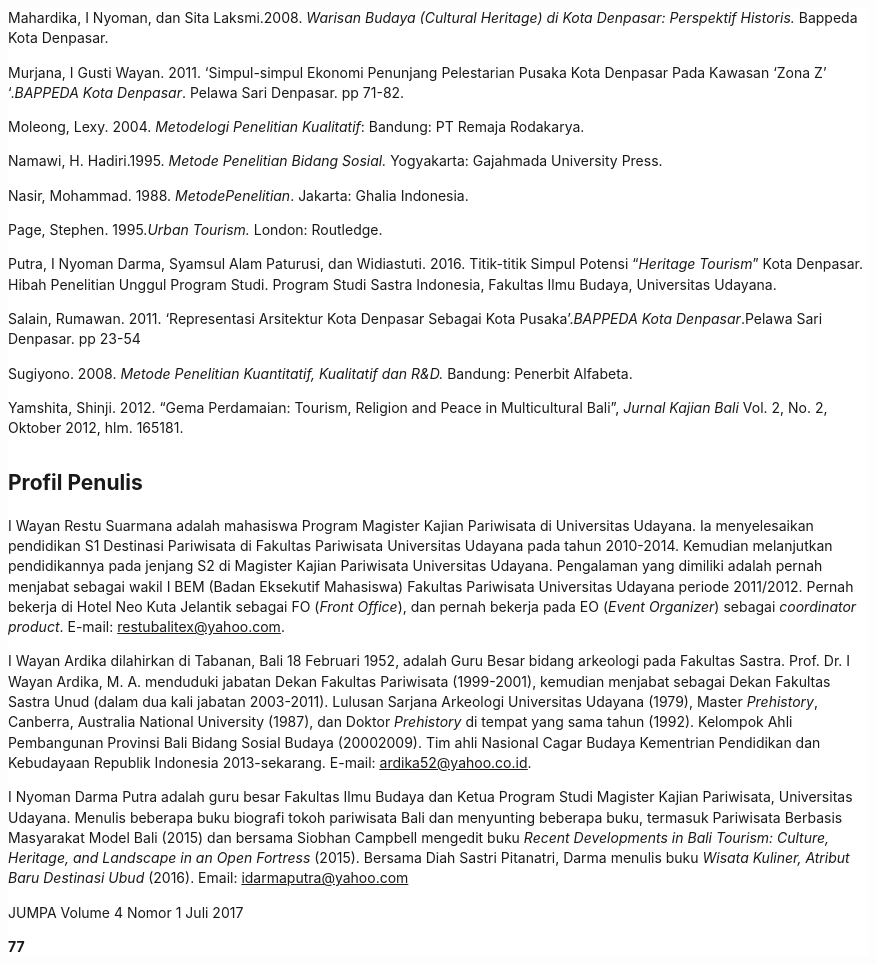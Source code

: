 <p><span class="font8">Mahardika, I Nyoman, dan Sita Laksmi.2008. </span><span class="font8" style="font-style:italic;">Warisan Budaya (Cultural Heritage) di Kota Denpasar: Perspektif Historis.</span><span class="font8"> Bappeda Kota Denpasar.</span></p>
<p><span class="font8">Murjana, I Gusti Wayan. 2011. ‘Simpul-simpul Ekonomi Penunjang Pelestarian Pusaka Kota Denpasar Pada Kawasan ‘Zona Z’ ‘.</span><span class="font8" style="font-style:italic;">BAPPEDA Kota Denpasar</span><span class="font8">. Pelawa Sari Denpasar. pp 71-82.</span></p>
<p><span class="font8">Moleong, Lexy. 2004. </span><span class="font8" style="font-style:italic;">Metodelogi Penelitian Kualitatif</span><span class="font8">: Bandung: PT Remaja Rodakarya.</span></p>
<p><span class="font8">Namawi, H. Hadiri.1995. </span><span class="font8" style="font-style:italic;">Metode Penelitian Bidang Sosial.</span><span class="font8"> Yogyakarta: Gajahmada University Press.</span></p>
<p><span class="font8">Nasir, Mohammad. 1988. </span><span class="font8" style="font-style:italic;">MetodePenelitian</span><span class="font8">. Jakarta: Ghalia Indonesia.</span></p>
<p><span class="font8">Page, Stephen. 1995.</span><span class="font8" style="font-style:italic;">Urban Tourism.</span><span class="font8"> London: Routledge.</span></p>
<p><span class="font8">Putra, I Nyoman Darma, Syamsul Alam Paturusi, dan Widiastuti. 2016. Titik-titik Simpul Potensi “</span><span class="font8" style="font-style:italic;">Heritage Tourism</span><span class="font8">” Kota Denpasar. Hibah Penelitian Unggul Program Studi. Program Studi Sastra Indonesia, Fakultas Ilmu Budaya, Universitas Udayana.</span></p>
<p><span class="font8">Salain, Rumawan. 2011. ‘Representasi Arsitektur Kota Denpasar Sebagai Kota Pusaka’.</span><span class="font8" style="font-style:italic;">BAPPEDA Kota Denpasar</span><span class="font8">.Pelawa Sari Denpasar. pp 23-54</span></p>
<p><span class="font8">Sugiyono. 2008. </span><span class="font8" style="font-style:italic;">Metode Penelitian Kuantitatif, Kualitatif dan R&amp;D.</span><span class="font8"> Bandung: Penerbit Alfabeta.</span></p>
<p><span class="font8">Yamshita, Shinji. 2012. “Gema Perdamaian: Tourism, Religion and Peace in Multicultural Bali”, </span><span class="font8" style="font-style:italic;">Jurnal Kajian Bali</span><span class="font8"> Vol. 2, No. 2, Oktober 2012, hlm. 165181.</span></p>
<h2><a name="bookmark22"></a><span class="font4" style="font-weight:bold;"><a name="bookmark23"></a>Profil Penulis</span></h2>
<p><span class="font8">I Wayan Restu Suarmana adalah mahasiswa Program Magister Kajian Pariwisata di Universitas Udayana. Ia menyelesaikan pendidikan S1 Destinasi Pariwisata di Fakultas Pariwisata Universitas Udayana pada tahun 2010-2014. Kemudian melanjutkan pendidikannya pada jenjang S2 di Magister Kajian Pariwisata Universitas Udayana. Pengalaman yang dimiliki adalah pernah menjabat sebagai wakil I BEM (Badan Eksekutif Mahasiswa) Fakultas Pariwisata Universitas Udayana periode 2011/2012. Pernah bekerja di Hotel Neo Kuta Jelantik sebagai FO (</span><span class="font8" style="font-style:italic;">Front Office</span><span class="font8">), dan pernah bekerja pada EO (</span><span class="font8" style="font-style:italic;">Event Organizer</span><span class="font8">) sebagai </span><span class="font8" style="font-style:italic;">coordinator product</span><span class="font8">. E-mail: </span><a href="mailto:restubalitex@yahoo.com"><span class="font8">restubalitex@yahoo.com</span></a><span class="font8">.</span></p>
<p><span class="font8">I Wayan Ardika dilahirkan di Tabanan, Bali 18 Februari 1952, adalah Guru Besar bidang arkeologi pada Fakultas Sastra. Prof. Dr. I Wayan Ardika, M. A. menduduki jabatan Dekan Fakultas Pariwisata (1999-2001), kemudian menjabat sebagai Dekan Fakultas Sastra Unud (dalam dua kali jabatan 2003-2011). Lulusan Sarjana Arkeologi Universitas Udayana (1979), Master </span><span class="font8" style="font-style:italic;">Prehistory</span><span class="font8">, Canberra, Australia National University (1987), dan Doktor </span><span class="font8" style="font-style:italic;">Prehistory</span><span class="font8"> di tempat yang sama tahun (1992). Kelompok Ahli Pembangunan Provinsi Bali Bidang Sosial Budaya (20002009). Tim ahli Nasional Cagar Budaya Kementrian Pendidikan dan Kebudayaan Republik Indonesia 2013-sekarang. E-mail: </span><a href="mailto:ardika52@yahoo.co.id"><span class="font8" style="text-decoration:underline;">ardika52@yahoo.co.id</span></a><span class="font8">.</span></p>
<p><span class="font8">I Nyoman Darma Putra adalah guru besar Fakultas Ilmu Budaya dan Ketua Program Studi Magister Kajian Pariwisata, Universitas Udayana. Menulis beberapa buku biografi tokoh pariwisata Bali dan menyunting beberapa buku, termasuk Pariwisata Berbasis Masyarakat Model Bali (2015) dan bersama Siobhan Campbell mengedit buku </span><span class="font8" style="font-style:italic;">Recent Developments in Bali Tourism: Culture, Heritage, and Landscape in an Open Fortress</span><span class="font8"> (2015). Bersama Diah Sastri Pitanatri, Darma menulis buku </span><span class="font8" style="font-style:italic;">Wisata Kuliner, Atribut Baru Destinasi Ubud</span><span class="font8"> (2016). Email: </span><a href="mailto:idarmaputra@yahoo.com"><span class="font8">idarmaputra@yahoo.com</span></a></p>
<p><span class="font1">JUMPA Volume 4 Nomor 1 Juli 2017</span></p>
<p><span class="font3" style="font-weight:bold;">77</span></p>